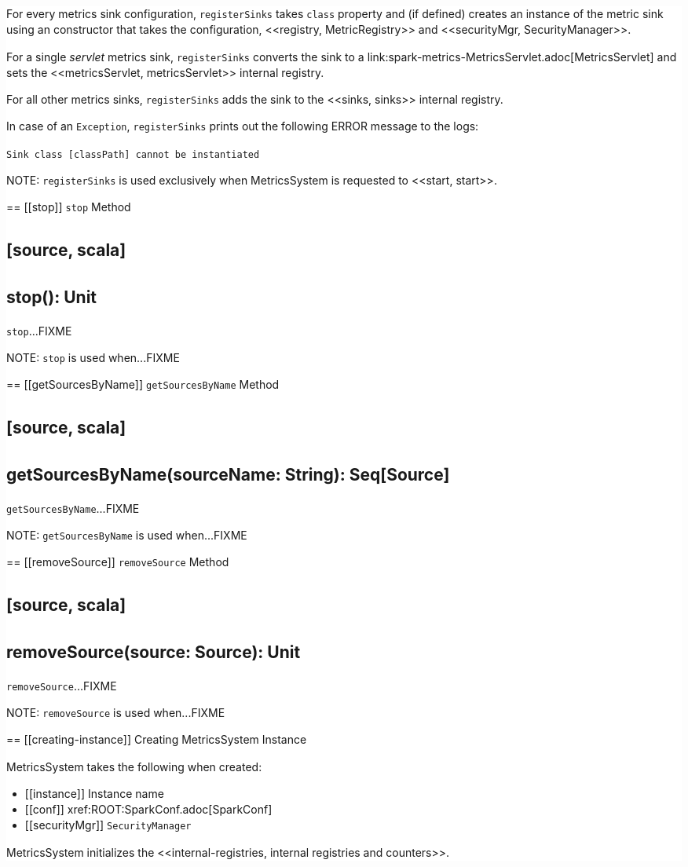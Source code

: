 For every metrics sink configuration, `registerSinks` takes `class` property and (if defined) creates an instance of the metric sink using an constructor that takes the configuration, <<registry, MetricRegistry>> and <<securityMgr, SecurityManager>>.

For a single *servlet* metrics sink, `registerSinks` converts the sink to a link:spark-metrics-MetricsServlet.adoc[MetricsServlet] and sets the <<metricsServlet, metricsServlet>> internal registry.

For all other metrics sinks, `registerSinks` adds the sink to the <<sinks, sinks>> internal registry.

In case of an `Exception`, `registerSinks` prints out the following ERROR message to the logs:

```
Sink class [classPath] cannot be instantiated
```

NOTE: `registerSinks` is used exclusively when MetricsSystem is requested to <<start, start>>.

== [[stop]] `stop` Method

[source, scala]
----
stop(): Unit
----

`stop`...FIXME

NOTE: `stop` is used when...FIXME

== [[getSourcesByName]] `getSourcesByName` Method

[source, scala]
----
getSourcesByName(sourceName: String): Seq[Source]
----

`getSourcesByName`...FIXME

NOTE: `getSourcesByName` is used when...FIXME

== [[removeSource]] `removeSource` Method

[source, scala]
----
removeSource(source: Source): Unit
----

`removeSource`...FIXME

NOTE: `removeSource` is used when...FIXME

== [[creating-instance]] Creating MetricsSystem Instance

MetricsSystem takes the following when created:

* [[instance]] Instance name
* [[conf]] xref:ROOT:SparkConf.adoc[SparkConf]
* [[securityMgr]] `SecurityManager`

MetricsSystem initializes the <<internal-registries, internal registries and counters>>.
